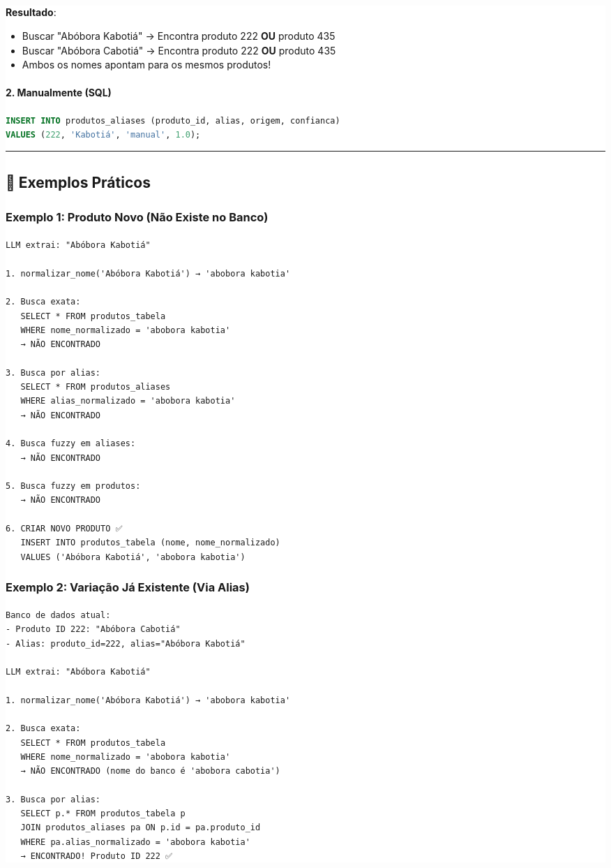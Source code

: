 **Resultado**:
- Buscar "Abóbora Kabotiá" → Encontra produto 222 **OU** produto 435
- Buscar "Abóbora Cabotiá" → Encontra produto 222 **OU** produto 435
- Ambos os nomes apontam para os mesmos produtos!

#### 2. Manualmente (SQL)

```sql
INSERT INTO produtos_aliases (produto_id, alias, origem, confianca)
VALUES (222, 'Kabotiá', 'manual', 1.0);
```

---

## 🎯 Exemplos Práticos

### Exemplo 1: Produto Novo (Não Existe no Banco)

```
LLM extrai: "Abóbora Kabotiá"

1. normalizar_nome('Abóbora Kabotiá') → 'abobora kabotia'

2. Busca exata:
   SELECT * FROM produtos_tabela
   WHERE nome_normalizado = 'abobora kabotia'
   → NÃO ENCONTRADO

3. Busca por alias:
   SELECT * FROM produtos_aliases
   WHERE alias_normalizado = 'abobora kabotia'
   → NÃO ENCONTRADO

4. Busca fuzzy em aliases:
   → NÃO ENCONTRADO

5. Busca fuzzy em produtos:
   → NÃO ENCONTRADO

6. CRIAR NOVO PRODUTO ✅
   INSERT INTO produtos_tabela (nome, nome_normalizado)
   VALUES ('Abóbora Kabotiá', 'abobora kabotia')
```

### Exemplo 2: Variação Já Existente (Via Alias)

```
Banco de dados atual:
- Produto ID 222: "Abóbora Cabotiá"
- Alias: produto_id=222, alias="Abóbora Kabotiá"

LLM extrai: "Abóbora Kabotiá"

1. normalizar_nome('Abóbora Kabotiá') → 'abobora kabotia'

2. Busca exata:
   SELECT * FROM produtos_tabela
   WHERE nome_normalizado = 'abobora kabotia'
   → NÃO ENCONTRADO (nome do banco é 'abobora cabotia')

3. Busca por alias:
   SELECT p.* FROM produtos_tabela p
   JOIN produtos_aliases pa ON p.id = pa.produto_id
   WHERE pa.alias_normalizado = 'abobora kabotia'
   → ENCONTRADO! Produto ID 222 ✅
```